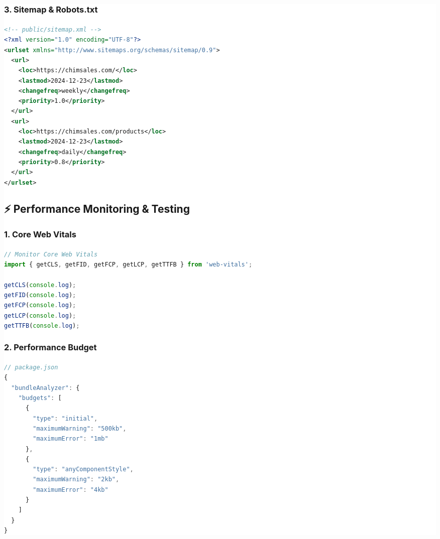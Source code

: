 ### **3. Sitemap & Robots.txt**
```xml
<!-- public/sitemap.xml -->
<?xml version="1.0" encoding="UTF-8"?>
<urlset xmlns="http://www.sitemaps.org/schemas/sitemap/0.9">
  <url>
    <loc>https://chimsales.com/</loc>
    <lastmod>2024-12-23</lastmod>
    <changefreq>weekly</changefreq>
    <priority>1.0</priority>
  </url>
  <url>
    <loc>https://chimsales.com/products</loc>
    <lastmod>2024-12-23</lastmod>
    <changefreq>daily</changefreq>
    <priority>0.8</priority>
  </url>
</urlset>
```

## ⚡ **Performance Monitoring & Testing**

### **1. Core Web Vitals**
```javascript
// Monitor Core Web Vitals
import { getCLS, getFID, getFCP, getLCP, getTTFB } from 'web-vitals';

getCLS(console.log);
getFID(console.log);
getFCP(console.log);
getLCP(console.log);
getTTFB(console.log);
```

### **2. Performance Budget**
```javascript
// package.json
{
  "bundleAnalyzer": {
    "budgets": [
      {
        "type": "initial",
        "maximumWarning": "500kb",
        "maximumError": "1mb"
      },
      {
        "type": "anyComponentStyle",
        "maximumWarning": "2kb",
        "maximumError": "4kb"
      }
    ]
  }
}
```
